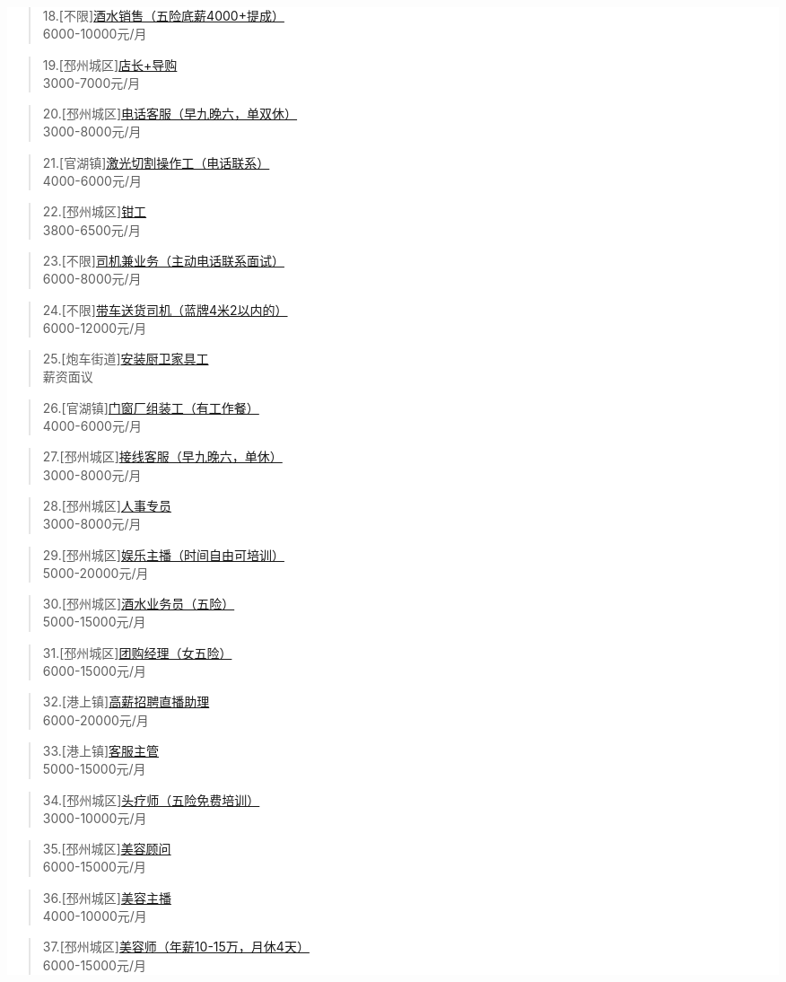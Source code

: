 >18.[不限][酒水销售（五险底薪4000+提成）](https://www.pizhouzhipin.com/job/29073)<br>
>6000-10000元/月

>19.[邳州城区][店长+导购](https://www.pizhouzhipin.com/job/30395)<br>
>3000-7000元/月

>20.[邳州城区][电话客服（早九晚六，单双休）](https://www.pizhouzhipin.com/job/32351)<br>
>3000-8000元/月

>21.[官湖镇][激光切割操作工（电话联系）](https://www.pizhouzhipin.com/job/27239)<br>
>4000-6000元/月

>22.[邳州城区][钳工](https://www.pizhouzhipin.com/job/25978)<br>
>3800-6500元/月

>23.[不限][司机兼业务（主动电话联系面试）](https://www.pizhouzhipin.com/job/26298)<br>
>6000-8000元/月

>24.[不限][带车送货司机（蓝牌4米2以内的）](https://www.pizhouzhipin.com/job/31839)<br>
>6000-12000元/月

>25.[炮车街道][安装厨卫家具工](https://www.pizhouzhipin.com/job/32333)<br>
>薪资面议

>26.[官湖镇][门窗厂组装工（有工作餐）](https://www.pizhouzhipin.com/job/28722)<br>
>4000-6000元/月

>27.[邳州城区][接线客服（早九晚六，单休）](https://www.pizhouzhipin.com/job/32264)<br>
>3000-8000元/月

>28.[邳州城区][人事专员](https://www.pizhouzhipin.com/job/28548)<br>
>3000-8000元/月

>29.[邳州城区][娱乐主播（时间自由可培训）](https://www.pizhouzhipin.com/job/26980)<br>
>5000-20000元/月

>30.[邳州城区][酒水业务员（五险）](https://www.pizhouzhipin.com/job/24199)<br>
>5000-15000元/月

>31.[邳州城区][团购经理（女五险）](https://www.pizhouzhipin.com/job/26199)<br>
>6000-15000元/月

>32.[港上镇][高薪招聘直播助理](https://www.pizhouzhipin.com/job/31938)<br>
>6000-20000元/月

>33.[港上镇][客服主管](https://www.pizhouzhipin.com/job/31988)<br>
>5000-15000元/月

>34.[邳州城区][头疗师（五险免费培训）](https://www.pizhouzhipin.com/job/32174)<br>
>3000-10000元/月

>35.[邳州城区][美容顾问](https://www.pizhouzhipin.com/job/32125)<br>
>6000-15000元/月

>36.[邳州城区][美容主播](https://www.pizhouzhipin.com/job/32124)<br>
>4000-10000元/月

>37.[邳州城区][美容师（年薪10-15万，月休4天）](https://www.pizhouzhipin.com/job/19016)<br>
>6000-15000元/月
